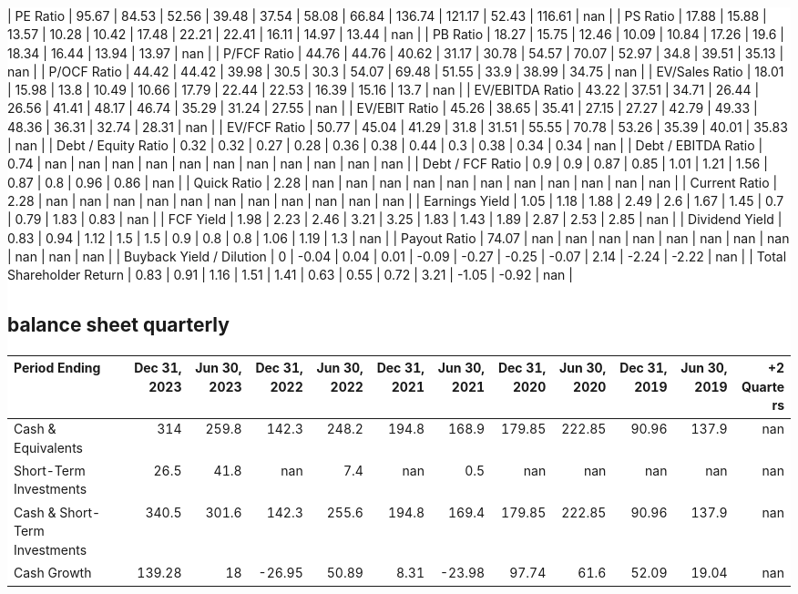 | PE Ratio                 |     95.67 |          84.53 |          52.56 |          39.48 |          37.54 |          58.08 |          66.84 |         136.74 |         121.17 |          52.43 |         116.61 |           nan |
| PS Ratio                 |     17.88 |          15.88 |          13.57 |          10.28 |          10.42 |          17.48 |          22.21 |          22.41 |          16.11 |          14.97 |          13.44 |           nan |
| PB Ratio                 |     18.27 |          15.75 |          12.46 |          10.09 |          10.84 |          17.26 |          19.6  |          18.34 |          16.44 |          13.94 |          13.97 |           nan |
| P/FCF Ratio              |     44.76 |          44.76 |          40.62 |          31.17 |          30.78 |          54.57 |          70.07 |          52.97 |          34.8  |          39.51 |          35.13 |           nan |
| P/OCF Ratio              |     44.42 |          44.42 |          39.98 |          30.5  |          30.3  |          54.07 |          69.48 |          51.55 |          33.9  |          38.99 |          34.75 |           nan |
| EV/Sales Ratio           |     18.01 |          15.98 |          13.8  |          10.49 |          10.66 |          17.79 |          22.44 |          22.53 |          16.39 |          15.16 |          13.7  |           nan |
| EV/EBITDA Ratio          |     43.22 |          37.51 |          34.71 |          26.44 |          26.56 |          41.41 |          48.17 |          46.74 |          35.29 |          31.24 |          27.55 |           nan |
| EV/EBIT Ratio            |     45.26 |          38.65 |          35.41 |          27.15 |          27.27 |          42.79 |          49.33 |          48.36 |          36.31 |          32.74 |          28.31 |           nan |
| EV/FCF Ratio             |     50.77 |          45.04 |          41.29 |          31.8  |          31.51 |          55.55 |          70.78 |          53.26 |          35.39 |          40.01 |          35.83 |           nan |
| Debt / Equity Ratio      |      0.32 |           0.32 |           0.27 |           0.28 |           0.36 |           0.38 |           0.44 |           0.3  |           0.38 |           0.34 |           0.34 |           nan |
| Debt / EBITDA Ratio      |      0.74 |         nan    |         nan    |         nan    |         nan    |         nan    |         nan    |         nan    |         nan    |         nan    |         nan    |           nan |
| Debt / FCF Ratio         |      0.9  |           0.9  |           0.87 |           0.85 |           1.01 |           1.21 |           1.56 |           0.87 |           0.8  |           0.96 |           0.86 |           nan |
| Quick Ratio              |      2.28 |         nan    |         nan    |         nan    |         nan    |         nan    |         nan    |         nan    |         nan    |         nan    |         nan    |           nan |
| Current Ratio            |      2.28 |         nan    |         nan    |         nan    |         nan    |         nan    |         nan    |         nan    |         nan    |         nan    |         nan    |           nan |
| Earnings Yield           |      1.05 |           1.18 |           1.88 |           2.49 |           2.6  |           1.67 |           1.45 |           0.7  |           0.79 |           1.83 |           0.83 |           nan |
| FCF Yield                |      1.98 |           2.23 |           2.46 |           3.21 |           3.25 |           1.83 |           1.43 |           1.89 |           2.87 |           2.53 |           2.85 |           nan |
| Dividend Yield           |      0.83 |           0.94 |           1.12 |           1.5  |           1.5  |           0.9  |           0.8  |           0.8  |           1.06 |           1.19 |           1.3  |           nan |
| Payout Ratio             |     74.07 |         nan    |         nan    |         nan    |         nan    |         nan    |         nan    |         nan    |         nan    |         nan    |         nan    |           nan |
| Buyback Yield / Dilution |      0    |          -0.04 |           0.04 |           0.01 |          -0.09 |          -0.27 |          -0.25 |          -0.07 |           2.14 |          -2.24 |          -2.22 |           nan |
| Total Shareholder Return |      0.83 |           0.91 |           1.16 |           1.51 |           1.41 |           0.63 |           0.55 |           0.72 |           3.21 |          -1.05 |          -0.92 |           nan |

## balance sheet quarterly
| Period Ending                      |   Dec 31, 2023 |   Jun 30, 2023 |   Dec 31, 2022 |   Jun 30, 2022 |   Dec 31, 2021 |   Jun 30, 2021 |   Dec 31, 2020 |   Jun 30, 2020 |   Dec 31, 2019 |   Jun 30, 2019 |   +2 Quarters |
|:-----------------------------------|---------------:|---------------:|---------------:|---------------:|---------------:|---------------:|---------------:|---------------:|---------------:|---------------:|--------------:|
| Cash & Equivalents                 |         314    |         259.8  |         142.3  |         248.2  |         194.8  |         168.9  |         179.85 |         222.85 |          90.96 |         137.9  |           nan |
| Short-Term Investments             |          26.5  |          41.8  |         nan    |           7.4  |         nan    |           0.5  |         nan    |         nan    |         nan    |         nan    |           nan |
| Cash & Short-Term Investments      |         340.5  |         301.6  |         142.3  |         255.6  |         194.8  |         169.4  |         179.85 |         222.85 |          90.96 |         137.9  |           nan |
| Cash Growth                        |         139.28 |          18    |         -26.95 |          50.89 |           8.31 |         -23.98 |          97.74 |          61.6  |          52.09 |          19.04 |           nan |